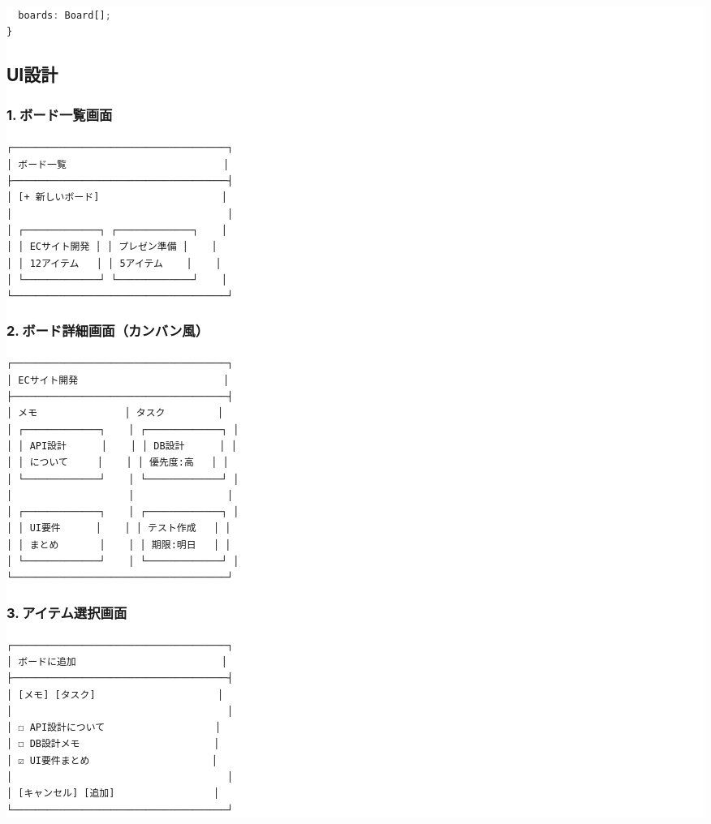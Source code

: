 ```typescript
  boards: Board[];
}
```

## UI設計

### 1. ボード一覧画面

```
┌─────────────────────────────────────┐
│ ボード一覧                           │
├─────────────────────────────────────┤
│ [+ 新しいボード]                     │
│                                     │
│ ┌─────────────┐ ┌─────────────┐    │
│ │ ECサイト開発 │ │ プレゼン準備 │    │
│ │ 12アイテム   │ │ 5アイテム    │    │
│ └─────────────┘ └─────────────┘    │
└─────────────────────────────────────┘
```

### 2. ボード詳細画面（カンバン風）

```
┌─────────────────────────────────────┐
│ ECサイト開発                         │
├─────────────────────────────────────┤
│ メモ               │ タスク         │
│ ┌─────────────┐    │ ┌─────────────┐ │
│ │ API設計      │    │ │ DB設計      │ │
│ │ について     │    │ │ 優先度:高   │ │
│ └─────────────┘    │ └─────────────┘ │
│                    │                │
│ ┌─────────────┐    │ ┌─────────────┐ │
│ │ UI要件      │    │ │ テスト作成   │ │
│ │ まとめ       │    │ │ 期限:明日   │ │
│ └─────────────┘    │ └─────────────┘ │
└─────────────────────────────────────┘
```

### 3. アイテム選択画面

```
┌─────────────────────────────────────┐
│ ボードに追加                         │
├─────────────────────────────────────┤
│ [メモ] [タスク]                     │
│                                     │
│ ☐ API設計について                   │
│ ☐ DB設計メモ                       │
│ ☑ UI要件まとめ                     │
│                                     │
│ [キャンセル] [追加]                 │
└─────────────────────────────────────┘
```
